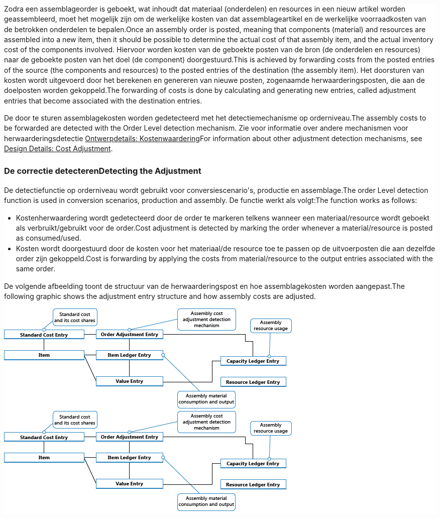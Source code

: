  <span data-ttu-id="388c6-157">Zodra een assemblageorder is geboekt, wat inhoudt dat materiaal (onderdelen) en resources in een nieuw artikel worden geassembleerd, moet het mogelijk zijn om de werkelijke kosten van dat assemblageartikel en de werkelijke voorraadkosten van de betrokken onderdelen te bepalen.</span><span class="sxs-lookup"><span data-stu-id="388c6-157">Once an assembly order is posted, meaning that components (material) and resources are assembled into a new item, then it should be possible to determine the actual cost of that assembly item, and the actual inventory cost of the components involved.</span></span> <span data-ttu-id="388c6-158">Hiervoor worden kosten van de geboekte posten van de bron (de onderdelen en resources) naar de geboekte posten van het doel (de component) doorgestuurd.</span><span class="sxs-lookup"><span data-stu-id="388c6-158">This is achieved by forwarding costs from the posted entries of the source (the components and resources) to the posted entries of the destination (the assembly item).</span></span> <span data-ttu-id="388c6-159">Het doorsturen van kosten wordt uitgevoerd door het berekenen en genereren van nieuwe posten, zogenaamde herwaarderingsposten, die aan de doelposten worden gekoppeld.</span><span class="sxs-lookup"><span data-stu-id="388c6-159">The forwarding of costs is done by calculating and generating new entries, called adjustment entries that become associated with the destination entries.</span></span>  

 <span data-ttu-id="388c6-160">De door te sturen assemblagekosten worden gedetecteerd met het detectiemechanisme op orderniveau.</span><span class="sxs-lookup"><span data-stu-id="388c6-160">The assembly costs to be forwarded are detected with the Order Level detection mechanism.</span></span> <span data-ttu-id="388c6-161">Zie voor informatie over andere mechanismen voor herwaarderingsdetectie [Ontwerpdetails: Kostenwaardering](design-details-cost-adjustment.md)</span><span class="sxs-lookup"><span data-stu-id="388c6-161">For information about other adjustment detection mechanisms, see [Design Details: Cost Adjustment](design-details-cost-adjustment.md).</span></span>  

### <a name="detecting-the-adjustment"></a><span data-ttu-id="388c6-162">De correctie detecteren</span><span class="sxs-lookup"><span data-stu-id="388c6-162">Detecting the Adjustment</span></span>  
<span data-ttu-id="388c6-163">De detectiefunctie op orderniveau wordt gebruikt voor conversiescenario's, productie en assemblage.</span><span class="sxs-lookup"><span data-stu-id="388c6-163">The order Level detection function is used in conversion scenarios, production and assembly.</span></span> <span data-ttu-id="388c6-164">De functie werkt als volgt:</span><span class="sxs-lookup"><span data-stu-id="388c6-164">The function works as follows:</span></span>  

-   <span data-ttu-id="388c6-165">Kostenherwaardering wordt gedetecteerd door de order te markeren telkens wanneer een materiaal/resource wordt geboekt als verbruikt/gebruikt voor de order.</span><span class="sxs-lookup"><span data-stu-id="388c6-165">Cost adjustment is detected by marking the order whenever a material/resource is posted as consumed/used.</span></span>  
-   <span data-ttu-id="388c6-166">Kosten wordt doorgestuurd door de kosten voor het materiaal/de resource toe te passen op de uitvoerposten die aan dezelfde order zijn gekoppeld.</span><span class="sxs-lookup"><span data-stu-id="388c6-166">Cost is forwarding by applying the costs from material/resource to the output entries associated with the same order.</span></span>  

<span data-ttu-id="388c6-167">De volgende afbeelding toont de structuur van de herwaarderingspost en hoe assemblagekosten worden aangepast.</span><span class="sxs-lookup"><span data-stu-id="388c6-167">The following graphic shows the adjustment entry structure and how assembly costs are adjusted.</span></span>  

<span data-ttu-id="388c6-168">![Structuur van herwaarderingspost](media/design_details_assembly_posting_3.png "design_details_assembly_posting_3")</span><span class="sxs-lookup"><span data-stu-id="388c6-168">![Adjustment entry structure](media/design_details_assembly_posting_3.png "design_details_assembly_posting_3")</span></span>  
